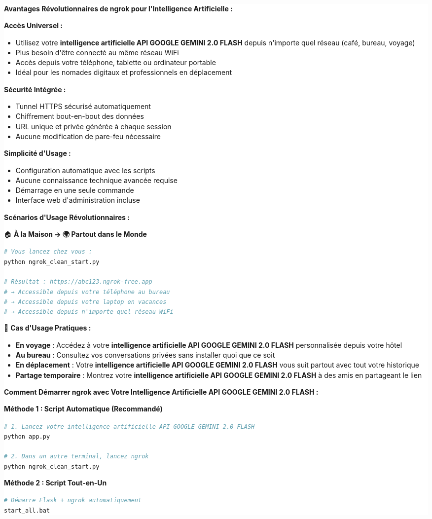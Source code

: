 **Avantages Révolutionnaires de ngrok pour l'Intelligence Artificielle :**

**Accès Universel :**
- Utilisez votre **intelligence artificielle API GOOGLE GEMINI 2.0 FLASH** depuis n'importe quel réseau (café, bureau, voyage)
- Plus besoin d'être connecté au même réseau WiFi
- Accès depuis votre téléphone, tablette ou ordinateur portable
- Idéal pour les nomades digitaux et professionnels en déplacement

**Sécurité Intégrée :**
- Tunnel HTTPS sécurisé automatiquement
- Chiffrement bout-en-bout des données
- URL unique et privée générée à chaque session
- Aucune modification de pare-feu nécessaire

**Simplicité d'Usage :**
- Configuration automatique avec les scripts
- Aucune connaissance technique avancée requise
- Démarrage en une seule commande
- Interface web d'administration incluse

**Scénarios d'Usage Révolutionnaires :**

🏠 **À la Maison → 🌍 Partout dans le Monde**
```bash
# Vous lancez chez vous :
python ngrok_clean_start.py

# Résultat : https://abc123.ngrok-free.app
# → Accessible depuis votre téléphone au bureau
# → Accessible depuis votre laptop en vacances  
# → Accessible depuis n'importe quel réseau WiFi
```

📱 **Cas d'Usage Pratiques :**
- **En voyage** : Accédez à votre **intelligence artificielle API GOOGLE GEMINI 2.0 FLASH** personnalisée depuis votre hôtel
- **Au bureau** : Consultez vos conversations privées sans installer quoi que ce soit
- **En déplacement** : Votre **intelligence artificielle API GOOGLE GEMINI 2.0 FLASH** vous suit partout avec tout votre historique
- **Partage temporaire** : Montrez votre **intelligence artificielle API GOOGLE GEMINI 2.0 FLASH** à des amis en partageant le lien

**Comment Démarrer ngrok avec Votre Intelligence Artificielle API GOOGLE GEMINI 2.0 FLASH :**

**Méthode 1 : Script Automatique (Recommandé)**
```bash
# 1. Lancez votre intelligence artificielle API GOOGLE GEMINI 2.0 FLASH
python app.py

# 2. Dans un autre terminal, lancez ngrok
python ngrok_clean_start.py
```

**Méthode 2 : Script Tout-en-Un**
```bash
# Démarre Flask + ngrok automatiquement
start_all.bat
```
